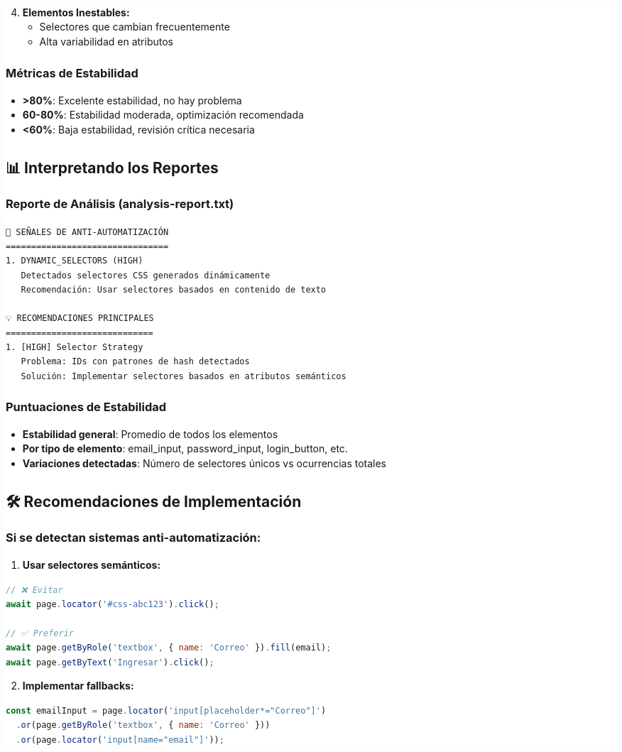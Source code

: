 4. **Elementos Inestables:**
   - Selectores que cambian frecuentemente
   - Alta variabilidad en atributos

### Métricas de Estabilidad

- **>80%**: Excelente estabilidad, no hay problema
- **60-80%**: Estabilidad moderada, optimización recomendada
- **<60%**: Baja estabilidad, revisión crítica necesaria

## 📊 Interpretando los Reportes

### Reporte de Análisis (analysis-report.txt)

```
🚨 SEÑALES DE ANTI-AUTOMATIZACIÓN
================================
1. DYNAMIC_SELECTORS (HIGH)
   Detectados selectores CSS generados dinámicamente
   Recomendación: Usar selectores basados en contenido de texto

💡 RECOMENDACIONES PRINCIPALES
=============================
1. [HIGH] Selector Strategy
   Problema: IDs con patrones de hash detectados
   Solución: Implementar selectores basados en atributos semánticos
```

### Puntuaciones de Estabilidad

- **Estabilidad general**: Promedio de todos los elementos
- **Por tipo de elemento**: email_input, password_input, login_button, etc.
- **Variaciones detectadas**: Número de selectores únicos vs ocurrencias totales

## 🛠️ Recomendaciones de Implementación

### Si se detectan sistemas anti-automatización:

1. **Usar selectores semánticos:**
```javascript
// ❌ Evitar
await page.locator('#css-abc123').click();

// ✅ Preferir
await page.getByRole('textbox', { name: 'Correo' }).fill(email);
await page.getByText('Ingresar').click();
```

2. **Implementar fallbacks:**
```javascript
const emailInput = page.locator('input[placeholder*="Correo"]')
  .or(page.getByRole('textbox', { name: 'Correo' }))
  .or(page.locator('input[name="email"]'));
```
